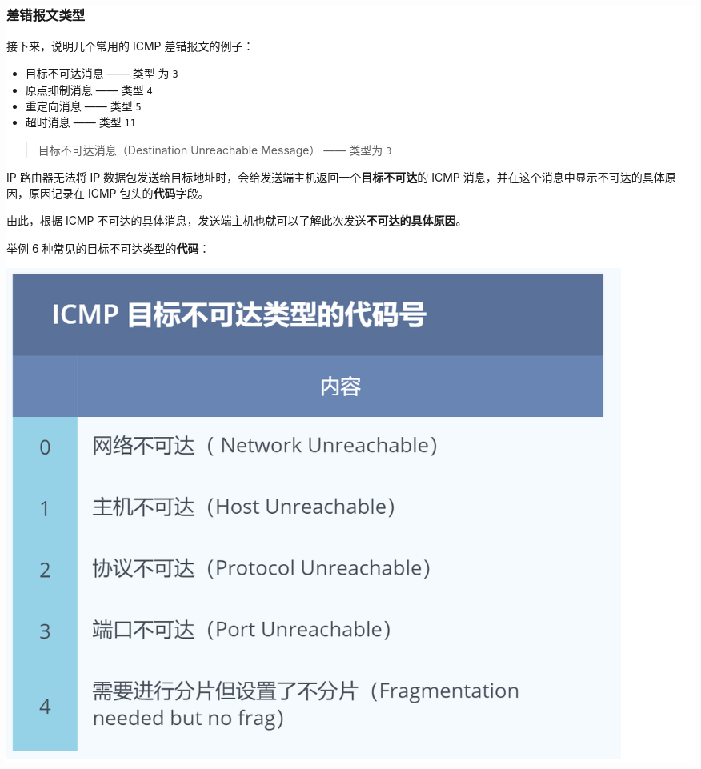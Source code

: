 ### 差错报文类型



接下来，说明几个常用的 ICMP 差错报文的例子：

- 目标不可达消息 —— 类型 为 `3`
- 原点抑制消息 —— 类型 `4`
- 重定向消息 —— 类型 `5`
- 超时消息 —— 类型 `11`



> 目标不可达消息（Destination Unreachable Message） —— 类型为 `3`



IP 路由器无法将 IP 数据包发送给目标地址时，会给发送端主机返回一个**目标不可达**的 ICMP 消息，并在这个消息中显示不可达的具体原因，原因记录在 ICMP 包头的**代码**字段。



由此，根据 ICMP 不可达的具体消息，发送端主机也就可以了解此次发送**不可达的具体原因**。



举例 6 种常见的目标不可达类型的**代码**：



<img src="../../assets/435d560662dc9b0418e00ca5241d92c9.png" alt="img" style="zoom:75%;" />
